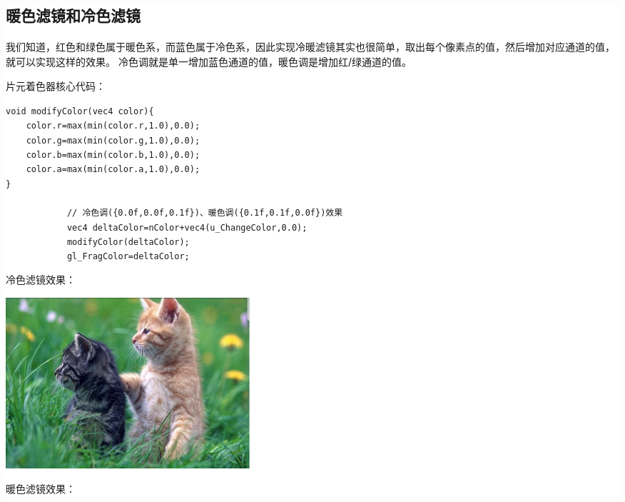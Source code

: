 ## 暖色滤镜和冷色滤镜

我们知道，红色和绿色属于暖色系，而蓝色属于冷色系，因此实现冷暖滤镜其实也很简单，取出每个像素点的值，然后增加对应通道的值，就可以实现这样的效果。
冷色调就是单一增加蓝色通道的值，暖色调是增加红/绿通道的值。

片元着色器核心代码：

```
void modifyColor(vec4 color){
    color.r=max(min(color.r,1.0),0.0);
    color.g=max(min(color.g,1.0),0.0);
    color.b=max(min(color.b,1.0),0.0);
    color.a=max(min(color.a,1.0),0.0);
}

            // 冷色调({0.0f,0.0f,0.1f})、暖色调({0.1f,0.1f,0.0f})效果
            vec4 deltaColor=nColor+vec4(u_ChangeColor,0.0);
            modifyColor(deltaColor);
            gl_FragColor=deltaColor;
```

冷色滤镜效果：

<img src="/images/opengl-es-image-effect/2.png" width="342" height="239"/>

暖色滤镜效果：
